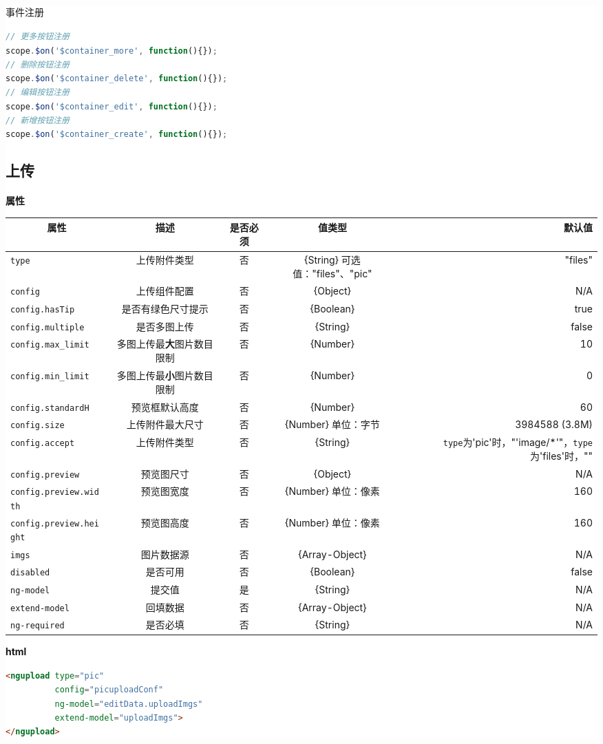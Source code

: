 事件注册

``` js
// 更多按钮注册
scope.$on('$container_more', function(){});
// 删除按钮注册
scope.$on('$container_delete', function(){});
// 编辑按钮注册
scope.$on('$container_edit', function(){});
// 新增按钮注册
scope.$on('$container_create', function(){});
```

## 上传

**属性**

| 属性 | 描述 | 是否必须 | 值类型 | 默认值 |
|---- |:-------------:|:----:|:----:| ----:| 
| `type` | 上传附件类型 | 否 | {String} 可选值："files"、"pic" | "files" |
| `config` | 上传组件配置 | 否 | {Object} | N/A |
| `config.hasTip` | 是否有绿色尺寸提示 | 否 | {Boolean} | true |
| `config.multiple` | 是否多图上传 | 否 | {String} | false |
| `config.max_limit` | 多图上传最**大**图片数目限制 | 否 | {Number} | 10 |
| `config.min_limit` | 多图上传最**小**图片数目限制 | 否 | {Number} | 0 |
| `config.standardH` | 预览框默认高度 | 否 | {Number} | 60 |
| `config.size` | 上传附件最大尺寸 | 否 | {Number} 单位：字节 | 3984588 (3.8M) |
| `config.accept` | 上传附件类型 | 否 | {String} | `type`为'pic'时，"'image/*'"，`type`为'files'时，"" |
| `config.preview` | 预览图尺寸 | 否 | {Object} | N/A |
| `config.preview.width` | 预览图宽度 | 否 | {Number} 单位：像素 | 160 |
| `config.preview.height` | 预览图高度 | 否 | {Number} 单位：像素 | 160 |
| `imgs` | 图片数据源 | 否 | {Array-Object} | N/A |
| `disabled` | 是否可用 | 否 | {Boolean} | false |
| `ng-model` | 提交值 | 是 | {String} | N/A |
| `extend-model` | 回填数据 | 否 | {Array-Object} | N/A |
| `ng-required` | 是否必填 | 否 | {String} | N/A |

**html**
``` html
<ngupload type="pic"
          config="picuploadConf"
          ng-model="editData.uploadImgs"
          extend-model="uploadImgs">
</ngupload>
```
